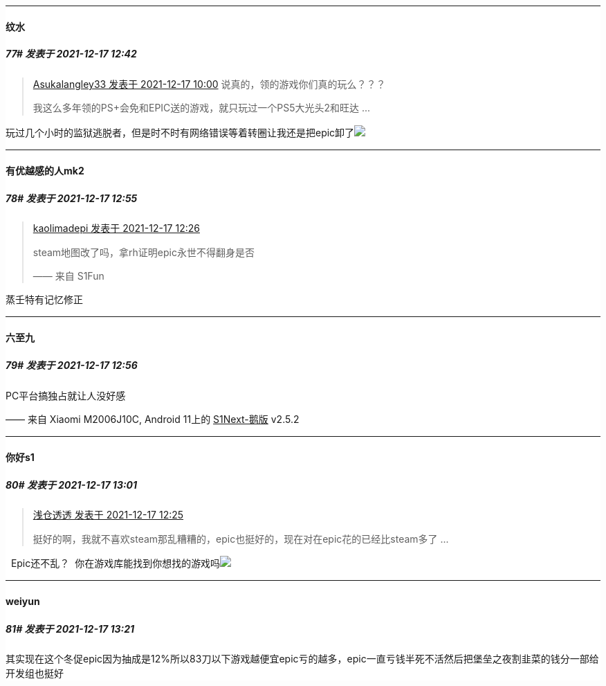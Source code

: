 *****

####  纹水  
##### 77#       发表于 2021-12-17 12:42

<blockquote><a href="httphttps://bbs.saraba1st.com/2b/forum.php?mod=redirect&amp;goto=findpost&amp;pid=53969453&amp;ptid=2042919" target="_blank">Asukalangley33 发表于 2021-12-17 10:00</a>
说真的，领的游戏你们真的玩么？？？

我这么多年领的PS+会免和EPIC送的游戏，就只玩过一个PS5大光头2和旺达 ...</blockquote>
玩过几个小时的监狱逃脱者，但是时不时有网络错误等着转圈让我还是把epic卸了<img src="https://static.saraba1st.com/image/smiley/face2017/017.png" referrerpolicy="no-referrer">



*****

####  有优越感的人mk2  
##### 78#       发表于 2021-12-17 12:55

<blockquote><a href="httphttps://bbs.saraba1st.com/2b/forum.php?mod=redirect&amp;goto=findpost&amp;pid=53971860&amp;ptid=2042919" target="_blank">kaolimadepi 发表于 2021-12-17 12:26</a>

steam地图改了吗，拿rh证明epic永世不得翻身是否

—— 来自 S1Fun</blockquote>
蒸壬特有记忆修正

*****

####  六至九  
##### 79#       发表于 2021-12-17 12:56

PC平台搞独占就让人没好感

—— 来自 Xiaomi M2006J10C, Android 11上的 [S1Next-鹅版](https://github.com/ykrank/S1-Next/releases) v2.5.2

*****

####  你好s1  
##### 80#       发表于 2021-12-17 13:01

<blockquote><a href="httphttps://bbs.saraba1st.com/2b/forum.php?mod=redirect&amp;goto=findpost&amp;pid=53971834&amp;ptid=2042919" target="_blank">浅仓透透 发表于 2021-12-17 12:25</a>

挺好的啊，我就不喜欢steam那乱糟糟的，epic也挺好的，现在对在epic花的已经比steam多了 ...</blockquote>

  Epic还不乱？  你在游戏库能找到你想找的游戏吗<img src="https://static.saraba1st.com/image/smiley/face2017/067.png" referrerpolicy="no-referrer">



*****

####  weiyun  
##### 81#       发表于 2021-12-17 13:21

其实现在这个冬促epic因为抽成是12%所以83刀以下游戏越便宜epic亏的越多，epic一直亏钱半死不活然后把堡垒之夜割韭菜的钱分一部给开发组也挺好
